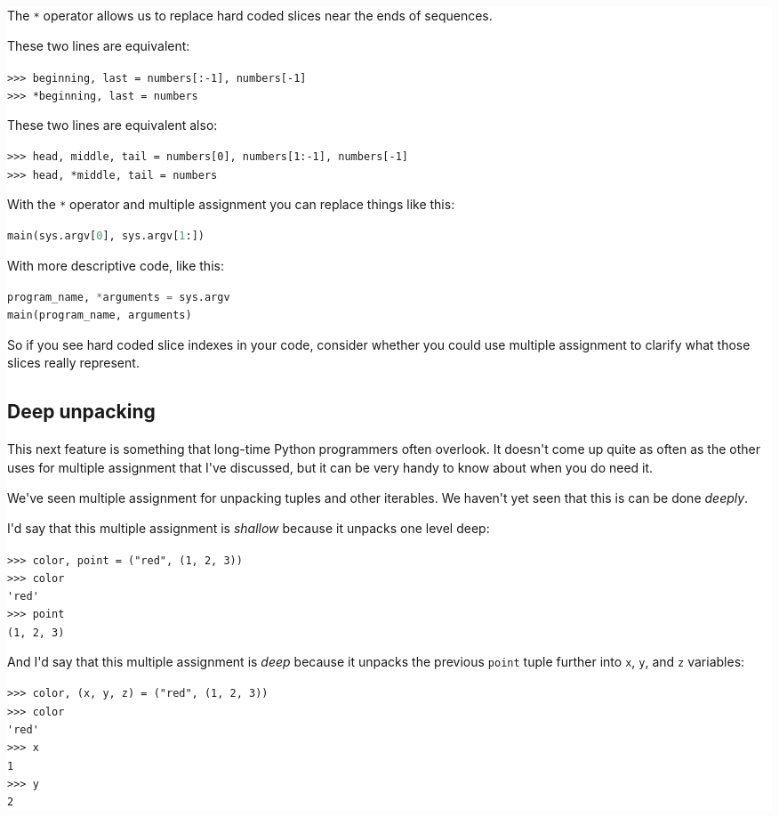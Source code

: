 The `*` operator allows us to replace hard coded slices near the ends of sequences.

These two lines are equivalent:

```pycon
>>> beginning, last = numbers[:-1], numbers[-1]
>>> *beginning, last = numbers
```

These two lines are equivalent also:

```pycon
>>> head, middle, tail = numbers[0], numbers[1:-1], numbers[-1]
>>> head, *middle, tail = numbers
```

With the `*` operator and multiple assignment you can replace things like this:

```python
main(sys.argv[0], sys.argv[1:])
```

With more descriptive code, like this:

```python
program_name, *arguments = sys.argv
main(program_name, arguments)
```

So if you see hard coded slice indexes in your code, consider whether you could use multiple assignment to clarify what those slices really represent.


## Deep unpacking

This next feature is something that long-time Python programmers often overlook.
It doesn't come up quite as often as the other uses for multiple assignment that I've discussed, but it can be very handy to know about when you do need it.

We've seen multiple assignment for unpacking tuples and other iterables.
We haven't yet seen that this is can be done *deeply*.

I'd say that this multiple assignment is *shallow* because it unpacks one level deep:

```pycon
>>> color, point = ("red", (1, 2, 3))
>>> color
'red'
>>> point
(1, 2, 3)
```

And I'd say that this multiple assignment is *deep* because it unpacks the previous `point` tuple further into `x`, `y`, and `z` variables:

```pycon
>>> color, (x, y, z) = ("red", (1, 2, 3))
>>> color
'red'
>>> x
1
>>> y
2
```


[f-strings]: https://cito.github.io/blog/f-strings/
[Counter]: https://docs.python.org/3/library/collections.html#collections.Counter